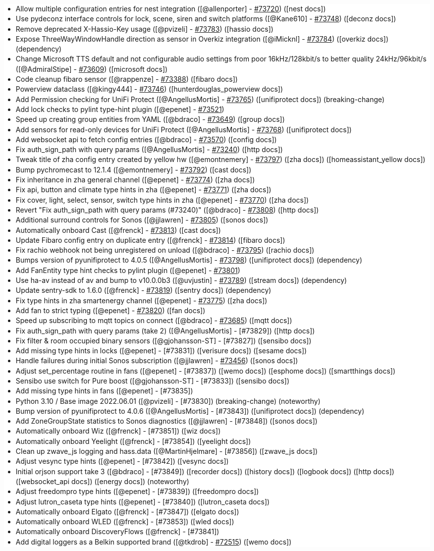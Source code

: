 - Allow multiple configuration entries for nest integration ([@allenporter] - [#73720]) ([nest docs])
- Use pydeconz interface controls for lock, scene, siren and switch platforms ([@Kane610] - [#73748]) ([deconz docs])
- Remove deprecated X-Hassio-Key usage ([@pvizeli] - [#73783]) ([hassio docs])
- Expose ThreeWayWindowHandle direction as sensor in Overkiz integration ([@iMicknl] - [#73784]) ([overkiz docs]) (dependency)
- Change Microsoft TTS default and not configurable audio settings from poor 16kHz/128kbit/s to better quality 24kHz/96kbit/s ([@AdmiralStipe] - [#73609]) ([microsoft docs])
- Code cleanup fibaro sensor ([@rappenze] - [#73388]) ([fibaro docs])
- Powerview dataclass ([@kingy444] - [#73746]) ([hunterdouglas_powerview docs])
- Add Permission checking for UniFi Protect ([@AngellusMortis] - [#73765]) ([unifiprotect docs]) (breaking-change)
- Add lock checks to pylint type-hint plugin ([@epenet] - [#73521])
- Speed up creating group entities from YAML ([@bdraco] - [#73649]) ([group docs])
- Add sensors for read-only devices for UniFi Protect ([@AngellusMortis] - [#73768]) ([unifiprotect docs])
- Add websocket api to fetch config entries ([@bdraco] - [#73570]) ([config docs])
- Fix auth_sign_path with query params ([@AngellusMortis] - [#73240]) ([http docs])
- Tweak title of zha config entry created by yellow hw ([@emontnemery] - [#73797]) ([zha docs]) ([homeassistant_yellow docs])
- Bump pychromecast to 12.1.4 ([@emontnemery] - [#73792]) ([cast docs])
- Fix inheritance in zha general channel ([@epenet] - [#73774]) ([zha docs])
- Fix api, button and climate type hints in zha ([@epenet] - [#73771]) ([zha docs])
- Fix cover, light, select, sensor, switch type hints in zha ([@epenet] - [#73770]) ([zha docs])
- Revert "Fix auth_sign_path with query params (#73240)" ([@bdraco] - [#73808]) ([http docs])
- Additional surround controls for Sonos ([@jjlawren] - [#73805]) ([sonos docs])
- Automatically onboard Cast ([@frenck] - [#73813]) ([cast docs])
- Update Fibaro config entry on duplicate entry ([@frenck] - [#73814]) ([fibaro docs])
- Fix rachio webhook not being unregistered on unload ([@bdraco] - [#73795]) ([rachio docs])
- Bumps version of pyunifiprotect to 4.0.5 ([@AngellusMortis] - [#73798]) ([unifiprotect docs]) (dependency)
- Add FanEntity type hint checks to pylint plugin ([@epenet] - [#73801])
- Use ha-av instead of av and bump to v10.0.0b3 ([@uvjustin] - [#73789]) ([stream docs]) (dependency)
- Update sentry-sdk to 1.6.0 ([@frenck] - [#73819]) ([sentry docs]) (dependency)
- Fix type hints in zha smartenergy channel ([@epenet] - [#73775]) ([zha docs])
- Add fan to strict typing ([@epenet] - [#73820]) ([fan docs])
- Speed up subscribing to mqtt topics on connect ([@bdraco] - [#73685]) ([mqtt docs])
- Fix auth_sign_path with query params (take 2) ([@AngellusMortis] - [#73829]) ([http docs])
- Fix filter & room occupied binary sensors ([@gjohansson-ST] - [#73827]) ([sensibo docs])
- Add missing type hints in locks ([@epenet] - [#73831]) ([verisure docs]) ([sesame docs])
- Handle failures during initial Sonos subscription ([@jjlawren] - [#73456]) ([sonos docs])
- Adjust set_percentage routine in fans ([@epenet] - [#73837]) ([wemo docs]) ([esphome docs]) ([smartthings docs])
- Sensibo use switch for Pure boost ([@gjohansson-ST] - [#73833]) ([sensibo docs])
- Add missing type hints in fans ([@epenet] - [#73835])
- Python 3.10 / Base image 2022.06.01 ([@pvizeli] - [#73830]) (breaking-change) (noteworthy)
- Bump version of pyunifiprotect to 4.0.6 ([@AngellusMortis] - [#73843]) ([unifiprotect docs]) (dependency)
- Add ZoneGroupState statistics to Sonos diagnostics ([@jjlawren] - [#73848]) ([sonos docs])
- Automatically onboard Wiz ([@frenck] - [#73851]) ([wiz docs])
- Automatically onboard Yeelight ([@frenck] - [#73854]) ([yeelight docs])
- Clean up zwave_js logging and hass.data ([@MartinHjelmare] - [#73856]) ([zwave_js docs])
- Adjust vesync type hints ([@epenet] - [#73842]) ([vesync docs])
- Initial orjson support take 3 ([@bdraco] - [#73849]) ([recorder docs]) ([history docs]) ([logbook docs]) ([http docs]) ([websocket_api docs]) ([energy docs]) (noteworthy)
- Adjust freedompro type hints ([@epenet] - [#73839]) ([freedompro docs])
- Adjust lutron_caseta type hints ([@epenet] - [#73840]) ([lutron_caseta docs])
- Automatically onboard Elgato ([@frenck] - [#73847]) ([elgato docs])
- Automatically onboard WLED ([@frenck] - [#73853]) ([wled docs])
- Automatically onboard DiscoveryFlows ([@frenck] - [#73841])
- Add digital loggers as a Belkin supported brand ([@tkdrob] - [#72515]) ([wemo docs])

[#57113]: https://github.com/home-assistant/core/pull/57113
[#58768]: https://github.com/home-assistant/core/pull/58768
[#62788]: https://github.com/home-assistant/core/pull/62788
[#64927]: https://github.com/home-assistant/core/pull/64927
[#65890]: https://github.com/home-assistant/core/pull/65890
[#66454]: https://github.com/home-assistant/core/pull/66454
[#67169]: https://github.com/home-assistant/core/pull/67169
[#67263]: https://github.com/home-assistant/core/pull/67263
[#67889]: https://github.com/home-assistant/core/pull/67889
[#67957]: https://github.com/home-assistant/core/pull/67957
[#68036]: https://github.com/home-assistant/core/pull/68036
[#68370]: https://github.com/home-assistant/core/pull/68370
[#68666]: https://github.com/home-assistant/core/pull/68666
[#68997]: https://github.com/home-assistant/core/pull/68997
[#69041]: https://github.com/home-assistant/core/pull/69041
[#69070]: https://github.com/home-assistant/core/pull/69070
[#69218]: https://github.com/home-assistant/core/pull/69218
[#69371]: https://github.com/home-assistant/core/pull/69371
[#69777]: https://github.com/home-assistant/core/pull/69777
[#69998]: https://github.com/home-assistant/core/pull/69998
[#70238]: https://github.com/home-assistant/core/pull/70238
[#70252]: https://github.com/home-assistant/core/pull/70252
[#70412]: https://github.com/home-assistant/core/pull/70412
[#70476]: https://github.com/home-assistant/core/pull/70476
[#70486]: https://github.com/home-assistant/core/pull/70486
[#70887]: https://github.com/home-assistant/core/pull/70887
[#70970]: https://github.com/home-assistant/core/pull/70970
[#70973]: https://github.com/home-assistant/core/pull/70973
[#70998]: https://github.com/home-assistant/core/pull/70998
[#71095]: https://github.com/home-assistant/core/pull/71095
[#71153]: https://github.com/home-assistant/core/pull/71153
[#71218]: https://github.com/home-assistant/core/pull/71218
[#71468]: https://github.com/home-assistant/core/pull/71468
[#71527]: https://github.com/home-assistant/core/pull/71527
[#71611]: https://github.com/home-assistant/core/pull/71611
[#71686]: https://github.com/home-assistant/core/pull/71686
[#71712]: https://github.com/home-assistant/core/pull/71712
[#71767]: https://github.com/home-assistant/core/pull/71767
[#71912]: https://github.com/home-assistant/core/pull/71912
[#71965]: https://github.com/home-assistant/core/pull/71965
[#71974]: https://github.com/home-assistant/core/pull/71974
[#72147]: https://github.com/home-assistant/core/pull/72147
[#72213]: https://github.com/home-assistant/core/pull/72213
[#72218]: https://github.com/home-assistant/core/pull/72218
[#72311]: https://github.com/home-assistant/core/pull/72311
[#72371]: https://github.com/home-assistant/core/pull/72371
[#72379]: https://github.com/home-assistant/core/pull/72379
[#72384]: https://github.com/home-assistant/core/pull/72384
[#72386]: https://github.com/home-assistant/core/pull/72386
[#72398]: https://github.com/home-assistant/core/pull/72398
[#72409]: https://github.com/home-assistant/core/pull/72409
[#72410]: https://github.com/home-assistant/core/pull/72410
[#72412]: https://github.com/home-assistant/core/pull/72412
[#72424]: https://github.com/home-assistant/core/pull/72424
[#72428]: https://github.com/home-assistant/core/pull/72428
[#72429]: https://github.com/home-assistant/core/pull/72429
[#72437]: https://github.com/home-assistant/core/pull/72437
[#72438]: https://github.com/home-assistant/core/pull/72438
[#72444]: https://github.com/home-assistant/core/pull/72444
[#72445]: https://github.com/home-assistant/core/pull/72445
[#72454]: https://github.com/home-assistant/core/pull/72454
[#72459]: https://github.com/home-assistant/core/pull/72459
[#72461]: https://github.com/home-assistant/core/pull/72461
[#72469]: https://github.com/home-assistant/core/pull/72469
[#72473]: https://github.com/home-assistant/core/pull/72473
[#72477]: https://github.com/home-assistant/core/pull/72477
[#72483]: https://github.com/home-assistant/core/pull/72483
[#72499]: https://github.com/home-assistant/core/pull/72499
[#72500]: https://github.com/home-assistant/core/pull/72500
[#72502]: https://github.com/home-assistant/core/pull/72502
[#72503]: https://github.com/home-assistant/core/pull/72503
[#72504]: https://github.com/home-assistant/core/pull/72504
[#72511]: https://github.com/home-assistant/core/pull/72511
[#72512]: https://github.com/home-assistant/core/pull/72512
[#72513]: https://github.com/home-assistant/core/pull/72513
[#72515]: https://github.com/home-assistant/core/pull/72515
[#72517]: https://github.com/home-assistant/core/pull/72517
[#72520]: https://github.com/home-assistant/core/pull/72520
[#72547]: https://github.com/home-assistant/core/pull/72547
[#72552]: https://github.com/home-assistant/core/pull/72552
[#72553]: https://github.com/home-assistant/core/pull/72553
[#72554]: https://github.com/home-assistant/core/pull/72554
[#72557]: https://github.com/home-assistant/core/pull/72557
[#72563]: https://github.com/home-assistant/core/pull/72563
[#72570]: https://github.com/home-assistant/core/pull/72570
[#72572]: https://github.com/home-assistant/core/pull/72572
[#72576]: https://github.com/home-assistant/core/pull/72576
[#72581]: https://github.com/home-assistant/core/pull/72581
[#72582]: https://github.com/home-assistant/core/pull/72582
[#72594]: https://github.com/home-assistant/core/pull/72594
[#72598]: https://github.com/home-assistant/core/pull/72598
[#72601]: https://github.com/home-assistant/core/pull/72601
[#72606]: https://github.com/home-assistant/core/pull/72606
[#72617]: https://github.com/home-assistant/core/pull/72617
[#72627]: https://github.com/home-assistant/core/pull/72627
[#72630]: https://github.com/home-assistant/core/pull/72630
[#72645]: https://github.com/home-assistant/core/pull/72645
[#72658]: https://github.com/home-assistant/core/pull/72658
[#72659]: https://github.com/home-assistant/core/pull/72659
[#72663]: https://github.com/home-assistant/core/pull/72663
[#72667]: https://github.com/home-assistant/core/pull/72667
[#72676]: https://github.com/home-assistant/core/pull/72676
[#72678]: https://github.com/home-assistant/core/pull/72678
[#72682]: https://github.com/home-assistant/core/pull/72682
[#72687]: https://github.com/home-assistant/core/pull/72687
[#72688]: https://github.com/home-assistant/core/pull/72688
[#72692]: https://github.com/home-assistant/core/pull/72692
[#72699]: https://github.com/home-assistant/core/pull/72699
[#72702]: https://github.com/home-assistant/core/pull/72702
[#72706]: https://github.com/home-assistant/core/pull/72706
[#72710]: https://github.com/home-assistant/core/pull/72710
[#72713]: https://github.com/home-assistant/core/pull/72713
[#72714]: https://github.com/home-assistant/core/pull/72714
[#72716]: https://github.com/home-assistant/core/pull/72716
[#72725]: https://github.com/home-assistant/core/pull/72725
[#72737]: https://github.com/home-assistant/core/pull/72737
[#72738]: https://github.com/home-assistant/core/pull/72738
[#72742]: https://github.com/home-assistant/core/pull/72742
[#72743]: https://github.com/home-assistant/core/pull/72743
[#72744]: https://github.com/home-assistant/core/pull/72744
[#72745]: https://github.com/home-assistant/core/pull/72745
[#72752]: https://github.com/home-assistant/core/pull/72752
[#72753]: https://github.com/home-assistant/core/pull/72753
[#72754]: https://github.com/home-assistant/core/pull/72754
[#72756]: https://github.com/home-assistant/core/pull/72756
[#72757]: https://github.com/home-assistant/core/pull/72757
[#72758]: https://github.com/home-assistant/core/pull/72758
[#72760]: https://github.com/home-assistant/core/pull/72760
[#72761]: https://github.com/home-assistant/core/pull/72761
[#72763]: https://github.com/home-assistant/core/pull/72763
[#72764]: https://github.com/home-assistant/core/pull/72764
[#72766]: https://github.com/home-assistant/core/pull/72766
[#72767]: https://github.com/home-assistant/core/pull/72767
[#72769]: https://github.com/home-assistant/core/pull/72769
[#72770]: https://github.com/home-assistant/core/pull/72770
[#72771]: https://github.com/home-assistant/core/pull/72771
[#72777]: https://github.com/home-assistant/core/pull/72777
[#72781]: https://github.com/home-assistant/core/pull/72781
[#72782]: https://github.com/home-assistant/core/pull/72782
[#72785]: https://github.com/home-assistant/core/pull/72785
[#72789]: https://github.com/home-assistant/core/pull/72789
[#72792]: https://github.com/home-assistant/core/pull/72792
[#72793]: https://github.com/home-assistant/core/pull/72793
[#72806]: https://github.com/home-assistant/core/pull/72806
[#72808]: https://github.com/home-assistant/core/pull/72808
[#72812]: https://github.com/home-assistant/core/pull/72812
[#72817]: https://github.com/home-assistant/core/pull/72817
[#72821]: https://github.com/home-assistant/core/pull/72821
[#72826]: https://github.com/home-assistant/core/pull/72826
[#72830]: https://github.com/home-assistant/core/pull/72830
[#72831]: https://github.com/home-assistant/core/pull/72831
[#72832]: https://github.com/home-assistant/core/pull/72832
[#72833]: https://github.com/home-assistant/core/pull/72833
[#72834]: https://github.com/home-assistant/core/pull/72834
[#72835]: https://github.com/home-assistant/core/pull/72835
[#72837]: https://github.com/home-assistant/core/pull/72837
[#72841]: https://github.com/home-assistant/core/pull/72841
[#72870]: https://github.com/home-assistant/core/pull/72870
[#72874]: https://github.com/home-assistant/core/pull/72874
[#72877]: https://github.com/home-assistant/core/pull/72877
[#72878]: https://github.com/home-assistant/core/pull/72878
[#72884]: https://github.com/home-assistant/core/pull/72884
[#72890]: https://github.com/home-assistant/core/pull/72890
[#72897]: https://github.com/home-assistant/core/pull/72897
[#72906]: https://github.com/home-assistant/core/pull/72906
[#72909]: https://github.com/home-assistant/core/pull/72909
[#72916]: https://github.com/home-assistant/core/pull/72916
[#72917]: https://github.com/home-assistant/core/pull/72917
[#72918]: https://github.com/home-assistant/core/pull/72918
[#72926]: https://github.com/home-assistant/core/pull/72926
[#72953]: https://github.com/home-assistant/core/pull/72953
[#72954]: https://github.com/home-assistant/core/pull/72954
[#72955]: https://github.com/home-assistant/core/pull/72955
[#72964]: https://github.com/home-assistant/core/pull/72964
[#72977]: https://github.com/home-assistant/core/pull/72977
[#72984]: https://github.com/home-assistant/core/pull/72984
[#72992]: https://github.com/home-assistant/core/pull/72992
[#72996]: https://github.com/home-assistant/core/pull/72996
[#72999]: https://github.com/home-assistant/core/pull/72999
[#73004]: https://github.com/home-assistant/core/pull/73004
[#73005]: https://github.com/home-assistant/core/pull/73005
[#73008]: https://github.com/home-assistant/core/pull/73008
[#73010]: https://github.com/home-assistant/core/pull/73010
[#73014]: https://github.com/home-assistant/core/pull/73014
[#73022]: https://github.com/home-assistant/core/pull/73022
[#73027]: https://github.com/home-assistant/core/pull/73027
[#73029]: https://github.com/home-assistant/core/pull/73029
[#73032]: https://github.com/home-assistant/core/pull/73032
[#73034]: https://github.com/home-assistant/core/pull/73034
[#73038]: https://github.com/home-assistant/core/pull/73038
[#73039]: https://github.com/home-assistant/core/pull/73039
[#73047]: https://github.com/home-assistant/core/pull/73047
[#73049]: https://github.com/home-assistant/core/pull/73049
[#73050]: https://github.com/home-assistant/core/pull/73050
[#73059]: https://github.com/home-assistant/core/pull/73059
[#73061]: https://github.com/home-assistant/core/pull/73061
[#73062]: https://github.com/home-assistant/core/pull/73062
[#73069]: https://github.com/home-assistant/core/pull/73069
[#73070]: https://github.com/home-assistant/core/pull/73070
[#73072]: https://github.com/home-assistant/core/pull/73072
[#73073]: https://github.com/home-assistant/core/pull/73073
[#73077]: https://github.com/home-assistant/core/pull/73077
[#73083]: https://github.com/home-assistant/core/pull/73083
[#73086]: https://github.com/home-assistant/core/pull/73086
[#73089]: https://github.com/home-assistant/core/pull/73089
[#73090]: https://github.com/home-assistant/core/pull/73090
[#73092]: https://github.com/home-assistant/core/pull/73092
[#73093]: https://github.com/home-assistant/core/pull/73093
[#73098]: https://github.com/home-assistant/core/pull/73098
[#73104]: https://github.com/home-assistant/core/pull/73104
[#73107]: https://github.com/home-assistant/core/pull/73107
[#73110]: https://github.com/home-assistant/core/pull/73110
[#73111]: https://github.com/home-assistant/core/pull/73111
[#73114]: https://github.com/home-assistant/core/pull/73114
[#73119]: https://github.com/home-assistant/core/pull/73119
[#73121]: https://github.com/home-assistant/core/pull/73121
[#73124]: https://github.com/home-assistant/core/pull/73124
[#73127]: https://github.com/home-assistant/core/pull/73127
[#73130]: https://github.com/home-assistant/core/pull/73130
[#73142]: https://github.com/home-assistant/core/pull/73142
[#73144]: https://github.com/home-assistant/core/pull/73144
[#73145]: https://github.com/home-assistant/core/pull/73145
[#73151]: https://github.com/home-assistant/core/pull/73151
[#73167]: https://github.com/home-assistant/core/pull/73167
[#73169]: https://github.com/home-assistant/core/pull/73169
[#73175]: https://github.com/home-assistant/core/pull/73175
[#73180]: https://github.com/home-assistant/core/pull/73180
[#73181]: https://github.com/home-assistant/core/pull/73181
[#73195]: https://github.com/home-assistant/core/pull/73195
[#73197]: https://github.com/home-assistant/core/pull/73197
[#73202]: https://github.com/home-assistant/core/pull/73202
[#73203]: https://github.com/home-assistant/core/pull/73203
[#73209]: https://github.com/home-assistant/core/pull/73209
[#73210]: https://github.com/home-assistant/core/pull/73210
[#73217]: https://github.com/home-assistant/core/pull/73217
[#73218]: https://github.com/home-assistant/core/pull/73218
[#73219]: https://github.com/home-assistant/core/pull/73219
[#73222]: https://github.com/home-assistant/core/pull/73222
[#73227]: https://github.com/home-assistant/core/pull/73227
[#73233]: https://github.com/home-assistant/core/pull/73233
[#73234]: https://github.com/home-assistant/core/pull/73234
[#73237]: https://github.com/home-assistant/core/pull/73237
[#73240]: https://github.com/home-assistant/core/pull/73240
[#73241]: https://github.com/home-assistant/core/pull/73241
[#73243]: https://github.com/home-assistant/core/pull/73243
[#73249]: https://github.com/home-assistant/core/pull/73249
[#73257]: https://github.com/home-assistant/core/pull/73257
[#73260]: https://github.com/home-assistant/core/pull/73260
[#73261]: https://github.com/home-assistant/core/pull/73261
[#73262]: https://github.com/home-assistant/core/pull/73262
[#73264]: https://github.com/home-assistant/core/pull/73264
[#73265]: https://github.com/home-assistant/core/pull/73265
[#73267]: https://github.com/home-assistant/core/pull/73267
[#73269]: https://github.com/home-assistant/core/pull/73269
[#73272]: https://github.com/home-assistant/core/pull/73272
[#73289]: https://github.com/home-assistant/core/pull/73289
[#73290]: https://github.com/home-assistant/core/pull/73290
[#73293]: https://github.com/home-assistant/core/pull/73293
[#73295]: https://github.com/home-assistant/core/pull/73295
[#73301]: https://github.com/home-assistant/core/pull/73301
[#73303]: https://github.com/home-assistant/core/pull/73303
[#73304]: https://github.com/home-assistant/core/pull/73304
[#73307]: https://github.com/home-assistant/core/pull/73307
[#73322]: https://github.com/home-assistant/core/pull/73322
[#73323]: https://github.com/home-assistant/core/pull/73323
[#73324]: https://github.com/home-assistant/core/pull/73324
[#73327]: https://github.com/home-assistant/core/pull/73327
[#73332]: https://github.com/home-assistant/core/pull/73332
[#73337]: https://github.com/home-assistant/core/pull/73337
[#73338]: https://github.com/home-assistant/core/pull/73338
[#73339]: https://github.com/home-assistant/core/pull/73339
[#73345]: https://github.com/home-assistant/core/pull/73345
[#73349]: https://github.com/home-assistant/core/pull/73349
[#73364]: https://github.com/home-assistant/core/pull/73364
[#73368]: https://github.com/home-assistant/core/pull/73368
[#73369]: https://github.com/home-assistant/core/pull/73369
[#73373]: https://github.com/home-assistant/core/pull/73373
[#73374]: https://github.com/home-assistant/core/pull/73374
[#73378]: https://github.com/home-assistant/core/pull/73378
[#73381]: https://github.com/home-assistant/core/pull/73381
[#73382]: https://github.com/home-assistant/core/pull/73382
[#73383]: https://github.com/home-assistant/core/pull/73383
[#73386]: https://github.com/home-assistant/core/pull/73386
[#73387]: https://github.com/home-assistant/core/pull/73387
[#73388]: https://github.com/home-assistant/core/pull/73388
[#73389]: https://github.com/home-assistant/core/pull/73389
[#73391]: https://github.com/home-assistant/core/pull/73391
[#73395]: https://github.com/home-assistant/core/pull/73395
[#73403]: https://github.com/home-assistant/core/pull/73403
[#73405]: https://github.com/home-assistant/core/pull/73405
[#73406]: https://github.com/home-assistant/core/pull/73406
[#73407]: https://github.com/home-assistant/core/pull/73407
[#73408]: https://github.com/home-assistant/core/pull/73408
[#73409]: https://github.com/home-assistant/core/pull/73409
[#73410]: https://github.com/home-assistant/core/pull/73410
[#73417]: https://github.com/home-assistant/core/pull/73417
[#73418]: https://github.com/home-assistant/core/pull/73418
[#73421]: https://github.com/home-assistant/core/pull/73421
[#73423]: https://github.com/home-assistant/core/pull/73423
[#73424]: https://github.com/home-assistant/core/pull/73424
[#73430]: https://github.com/home-assistant/core/pull/73430
[#73431]: https://github.com/home-assistant/core/pull/73431
[#73432]: https://github.com/home-assistant/core/pull/73432
[#73433]: https://github.com/home-assistant/core/pull/73433
[#73434]: https://github.com/home-assistant/core/pull/73434
[#73441]: https://github.com/home-assistant/core/pull/73441
[#73444]: https://github.com/home-assistant/core/pull/73444
[#73449]: https://github.com/home-assistant/core/pull/73449
[#73450]: https://github.com/home-assistant/core/pull/73450
[#73451]: https://github.com/home-assistant/core/pull/73451
[#73456]: https://github.com/home-assistant/core/pull/73456
[#73460]: https://github.com/home-assistant/core/pull/73460
[#73463]: https://github.com/home-assistant/core/pull/73463
[#73465]: https://github.com/home-assistant/core/pull/73465
[#73466]: https://github.com/home-assistant/core/pull/73466
[#73468]: https://github.com/home-assistant/core/pull/73468
[#73471]: https://github.com/home-assistant/core/pull/73471
[#73472]: https://github.com/home-assistant/core/pull/73472
[#73474]: https://github.com/home-assistant/core/pull/73474
[#73475]: https://github.com/home-assistant/core/pull/73475
[#73478]: https://github.com/home-assistant/core/pull/73478
[#73483]: https://github.com/home-assistant/core/pull/73483
[#73485]: https://github.com/home-assistant/core/pull/73485
[#73486]: https://github.com/home-assistant/core/pull/73486
[#73488]: https://github.com/home-assistant/core/pull/73488
[#73491]: https://github.com/home-assistant/core/pull/73491
[#73493]: https://github.com/home-assistant/core/pull/73493
[#73497]: https://github.com/home-assistant/core/pull/73497
[#73499]: https://github.com/home-assistant/core/pull/73499
[#73500]: https://github.com/home-assistant/core/pull/73500
[#73502]: https://github.com/home-assistant/core/pull/73502
[#73506]: https://github.com/home-assistant/core/pull/73506
[#73508]: https://github.com/home-assistant/core/pull/73508
[#73511]: https://github.com/home-assistant/core/pull/73511
[#73514]: https://github.com/home-assistant/core/pull/73514
[#73519]: https://github.com/home-assistant/core/pull/73519
[#73520]: https://github.com/home-assistant/core/pull/73520
[#73521]: https://github.com/home-assistant/core/pull/73521
[#73526]: https://github.com/home-assistant/core/pull/73526
[#73527]: https://github.com/home-assistant/core/pull/73527
[#73530]: https://github.com/home-assistant/core/pull/73530
[#73533]: https://github.com/home-assistant/core/pull/73533
[#73534]: https://github.com/home-assistant/core/pull/73534
[#73536]: https://github.com/home-assistant/core/pull/73536
[#73537]: https://github.com/home-assistant/core/pull/73537
[#73539]: https://github.com/home-assistant/core/pull/73539
[#73544]: https://github.com/home-assistant/core/pull/73544
[#73545]: https://github.com/home-assistant/core/pull/73545
[#73546]: https://github.com/home-assistant/core/pull/73546
[#73548]: https://github.com/home-assistant/core/pull/73548
[#73551]: https://github.com/home-assistant/core/pull/73551
[#73552]: https://github.com/home-assistant/core/pull/73552
[#73553]: https://github.com/home-assistant/core/pull/73553
[#73567]: https://github.com/home-assistant/core/pull/73567
[#73570]: https://github.com/home-assistant/core/pull/73570
[#73571]: https://github.com/home-assistant/core/pull/73571
[#73574]: https://github.com/home-assistant/core/pull/73574
[#73575]: https://github.com/home-assistant/core/pull/73575
[#73578]: https://github.com/home-assistant/core/pull/73578
[#73579]: https://github.com/home-assistant/core/pull/73579
[#73580]: https://github.com/home-assistant/core/pull/73580
[#73581]: https://github.com/home-assistant/core/pull/73581
[#73582]: https://github.com/home-assistant/core/pull/73582
[#73585]: https://github.com/home-assistant/core/pull/73585
[#73587]: https://github.com/home-assistant/core/pull/73587
[#73594]: https://github.com/home-assistant/core/pull/73594
[#73596]: https://github.com/home-assistant/core/pull/73596
[#73597]: https://github.com/home-assistant/core/pull/73597
[#73598]: https://github.com/home-assistant/core/pull/73598
[#73603]: https://github.com/home-assistant/core/pull/73603
[#73604]: https://github.com/home-assistant/core/pull/73604
[#73609]: https://github.com/home-assistant/core/pull/73609
[#73614]: https://github.com/home-assistant/core/pull/73614
[#73615]: https://github.com/home-assistant/core/pull/73615
[#73621]: https://github.com/home-assistant/core/pull/73621
[#73626]: https://github.com/home-assistant/core/pull/73626
[#73627]: https://github.com/home-assistant/core/pull/73627
[#73628]: https://github.com/home-assistant/core/pull/73628
[#73629]: https://github.com/home-assistant/core/pull/73629
[#73630]: https://github.com/home-assistant/core/pull/73630
[#73633]: https://github.com/home-assistant/core/pull/73633
[#73642]: https://github.com/home-assistant/core/pull/73642
[#73645]: https://github.com/home-assistant/core/pull/73645
[#73646]: https://github.com/home-assistant/core/pull/73646
[#73649]: https://github.com/home-assistant/core/pull/73649
[#73657]: https://github.com/home-assistant/core/pull/73657
[#73659]: https://github.com/home-assistant/core/pull/73659
[#73663]: https://github.com/home-assistant/core/pull/73663
[#73669]: https://github.com/home-assistant/core/pull/73669
[#73670]: https://github.com/home-assistant/core/pull/73670
[#73671]: https://github.com/home-assistant/core/pull/73671
[#73672]: https://github.com/home-assistant/core/pull/73672
[#73684]: https://github.com/home-assistant/core/pull/73684
[#73685]: https://github.com/home-assistant/core/pull/73685
[#73687]: https://github.com/home-assistant/core/pull/73687
[#73690]: https://github.com/home-assistant/core/pull/73690
[#73691]: https://github.com/home-assistant/core/pull/73691
[#73703]: https://github.com/home-assistant/core/pull/73703
[#73707]: https://github.com/home-assistant/core/pull/73707
[#73710]: https://github.com/home-assistant/core/pull/73710
[#73712]: https://github.com/home-assistant/core/pull/73712
[#73715]: https://github.com/home-assistant/core/pull/73715
[#73719]: https://github.com/home-assistant/core/pull/73719
[#73720]: https://github.com/home-assistant/core/pull/73720
[#73722]: https://github.com/home-assistant/core/pull/73722
[#73723]: https://github.com/home-assistant/core/pull/73723
[#73724]: https://github.com/home-assistant/core/pull/73724
[#73725]: https://github.com/home-assistant/core/pull/73725
[#73728]: https://github.com/home-assistant/core/pull/73728
[#73729]: https://github.com/home-assistant/core/pull/73729
[#73731]: https://github.com/home-assistant/core/pull/73731
[#73732]: https://github.com/home-assistant/core/pull/73732
[#73733]: https://github.com/home-assistant/core/pull/73733
[#73735]: https://github.com/home-assistant/core/pull/73735
[#73736]: https://github.com/home-assistant/core/pull/73736
[#73744]: https://github.com/home-assistant/core/pull/73744
[#73745]: https://github.com/home-assistant/core/pull/73745
[#73746]: https://github.com/home-assistant/core/pull/73746
[#73747]: https://github.com/home-assistant/core/pull/73747
[#73748]: https://github.com/home-assistant/core/pull/73748
[#73750]: https://github.com/home-assistant/core/pull/73750
[#73759]: https://github.com/home-assistant/core/pull/73759
[#73762]: https://github.com/home-assistant/core/pull/73762
[#73765]: https://github.com/home-assistant/core/pull/73765
[#73768]: https://github.com/home-assistant/core/pull/73768
[#73770]: https://github.com/home-assistant/core/pull/73770
[#73771]: https://github.com/home-assistant/core/pull/73771
[#73772]: https://github.com/home-assistant/core/pull/73772
[#73774]: https://github.com/home-assistant/core/pull/73774
[#73775]: https://github.com/home-assistant/core/pull/73775
[#73776]: https://github.com/home-assistant/core/pull/73776
[#73778]: https://github.com/home-assistant/core/pull/73778
[#73783]: https://github.com/home-assistant/core/pull/73783
[#73784]: https://github.com/home-assistant/core/pull/73784
[#73786]: https://github.com/home-assistant/core/pull/73786
[#73788]: https://github.com/home-assistant/core/pull/73788
[#73789]: https://github.com/home-assistant/core/pull/73789
[#73792]: https://github.com/home-assistant/core/pull/73792
[#73795]: https://github.com/home-assistant/core/pull/73795
[#73797]: https://github.com/home-assistant/core/pull/73797
[#73798]: https://github.com/home-assistant/core/pull/73798
[#73800]: https://github.com/home-assistant/core/pull/73800
[#73801]: https://github.com/home-assistant/core/pull/73801
[#73803]: https://github.com/home-assistant/core/pull/73803
[#73804]: https://github.com/home-assistant/core/pull/73804
[#73805]: https://github.com/home-assistant/core/pull/73805
[#73808]: https://github.com/home-assistant/core/pull/73808
[#73813]: https://github.com/home-assistant/core/pull/73813
[#73814]: https://github.com/home-assistant/core/pull/73814
[#73817]: https://github.com/home-assistant/core/pull/73817
[#73819]: https://github.com/home-assistant/core/pull/73819
[#73820]: https://github.com/home-assistant/core/pull/73820
[#73822]: https://github.com/home-assistant/core/pull/73822